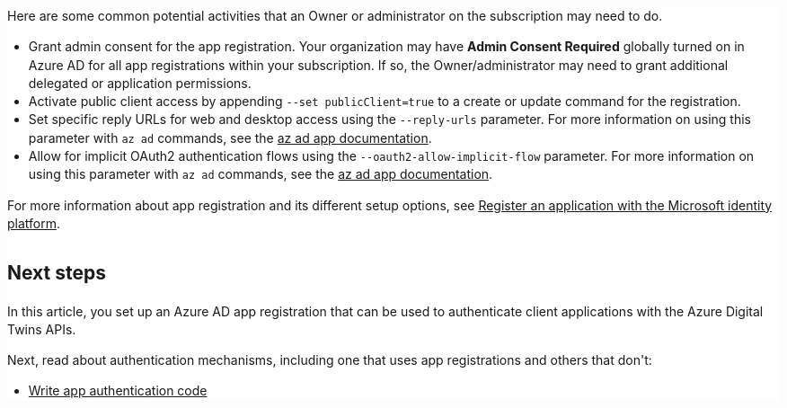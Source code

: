 Here are some common potential activities that an Owner or administrator on the subscription may need to do.
* Grant admin consent for the app registration. Your organization may have **Admin Consent Required** globally turned on in Azure AD for all app registrations within your subscription. If so, the Owner/administrator may need to grant additional delegated or application permissions.
* Activate public client access by appending `--set publicClient=true` to a create or update command for the registration.
* Set specific reply URLs for web and desktop access using the `--reply-urls` parameter. For more information on using this parameter with `az ad` commands, see the [az ad app documentation](/cli/azure/ad/app).
* Allow for implicit OAuth2 authentication flows using the `--oauth2-allow-implicit-flow` parameter. For more information on using this parameter with `az ad` commands, see the [az ad app documentation](/cli/azure/ad/app).

For more information about app registration and its different setup options, see [Register an application with the Microsoft identity platform](/graph/auth-register-app-v2).

## Next steps

In this article, you set up an Azure AD app registration that can be used to authenticate client applications with the Azure Digital Twins APIs.

Next, read about authentication mechanisms, including one that uses app registrations and others that don't:
* [Write app authentication code](how-to-authenticate-client.md)